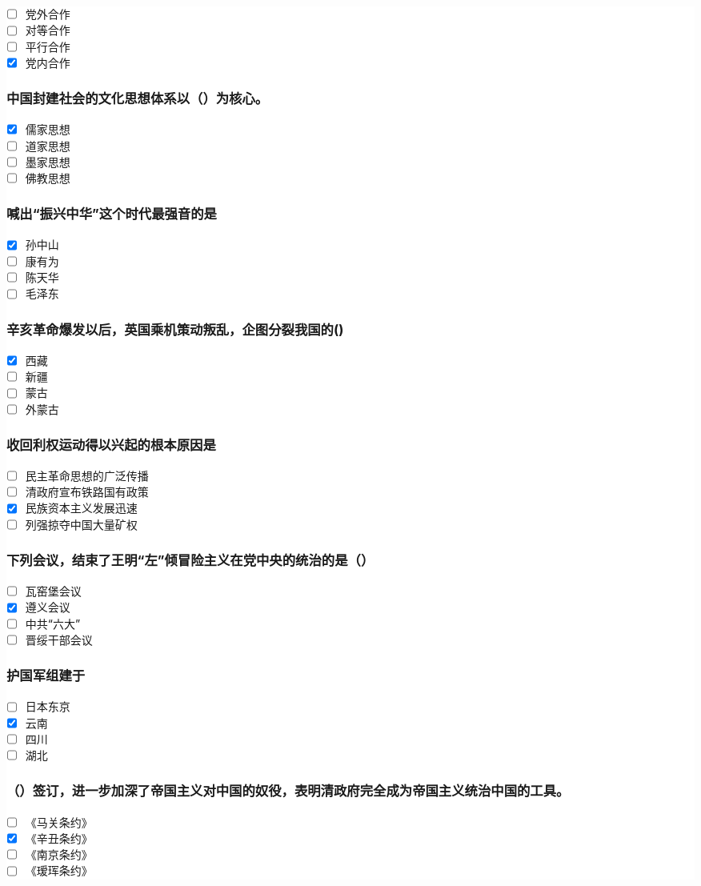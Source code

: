 - [ ] 党外合作
- [ ] 对等合作
- [ ] 平行合作
- [x] 党内合作

### 中国封建社会的文化思想体系以（）为核心。 

- [x] 儒家思想
- [ ] 道家思想
- [ ] 墨家思想
- [ ] 佛教思想

### 喊出“振兴中华”这个时代最强音的是 

- [x] 孙中山
- [ ] 康有为
- [ ] 陈天华
- [ ] 毛泽东

### 辛亥革命爆发以后，英国乘机策动叛乱，企图分裂我国的() 

- [x] 西藏
- [ ] 新疆
- [ ] 蒙古
- [ ] 外蒙古

### 收回利权运动得以兴起的根本原因是 

- [ ] 民主革命思想的广泛传播
- [ ] 清政府宣布铁路国有政策
- [x] 民族资本主义发展迅速
- [ ] 列强掠夺中国大量矿权

### 下列会议，结束了王明“左”倾冒险主义在党中央的统治的是（） 

- [ ] 瓦窑堡会议
- [x] 遵义会议
- [ ] 中共“六大”
- [ ] 晋绥干部会议

### 护国军组建于 

- [ ] 日本东京
- [x] 云南
- [ ] 四川
- [ ] 湖北

### （）签订，进一步加深了帝国主义对中国的奴役，表明清政府完全成为帝国主义统治中国的工具。 

- [ ] 《马关条约》
- [x] 《辛丑条约》
- [ ] 《南京条约》
- [ ] 《瑷珲条约》
